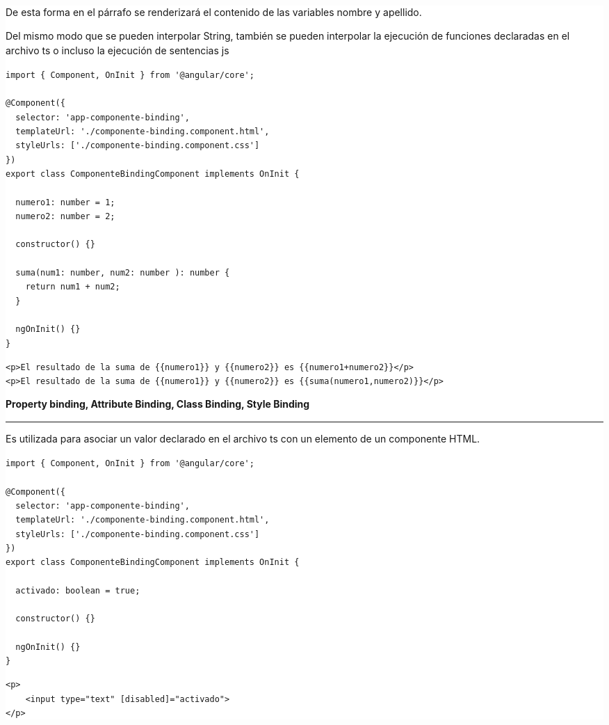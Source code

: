 De esta forma en el párrafo se renderizará el contenido de las variables nombre y apellido.

Del mismo modo que se pueden interpolar String, también se pueden interpolar la ejecución de funciones declaradas en el archivo ts o incluso la ejecución de sentencias js

````
import { Component, OnInit } from '@angular/core';

@Component({
  selector: 'app-componente-binding',
  templateUrl: './componente-binding.component.html',
  styleUrls: ['./componente-binding.component.css']
})
export class ComponenteBindingComponent implements OnInit {

  numero1: number = 1;
  numero2: number = 2;

  constructor() {}

  suma(num1: number, num2: number ): number {
    return num1 + num2;
  }

  ngOnInit() {}
}
````
````
<p>El resultado de la suma de {{numero1}} y {{numero2}} es {{numero1+numero2}}</p>
<p>El resultado de la suma de {{numero1}} y {{numero2}} es {{suma(numero1,numero2)}}</p>

````

**Property binding, Attribute Binding, Class Binding, Style Binding**
****
Es utilizada para asociar un valor declarado en el archivo ts con un elemento de un componente HTML. 

````
import { Component, OnInit } from '@angular/core';

@Component({
  selector: 'app-componente-binding',
  templateUrl: './componente-binding.component.html',
  styleUrls: ['./componente-binding.component.css']
})
export class ComponenteBindingComponent implements OnInit {

  activado: boolean = true;

  constructor() {}

  ngOnInit() {}
}

````
````
<p>
    <input type="text" [disabled]="activado">
</p>
````
